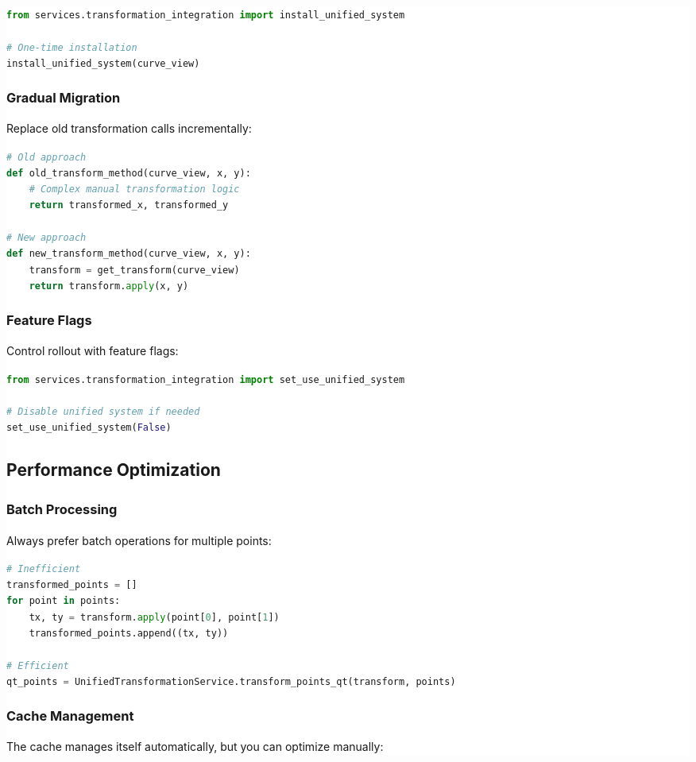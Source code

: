 ```python
from services.transformation_integration import install_unified_system

# One-time installation
install_unified_system(curve_view)
```

### Gradual Migration

Replace old transformation calls incrementally:

```python
# Old approach
def old_transform_method(curve_view, x, y):
    # Complex manual transformation logic
    return transformed_x, transformed_y

# New approach
def new_transform_method(curve_view, x, y):
    transform = get_transform(curve_view)
    return transform.apply(x, y)
```

### Feature Flags

Control rollout with feature flags:

```python
from services.transformation_integration import set_use_unified_system

# Disable unified system if needed
set_use_unified_system(False)
```

## Performance Optimization

### Batch Processing

Always prefer batch operations for multiple points:

```python
# Inefficient
transformed_points = []
for point in points:
    tx, ty = transform.apply(point[0], point[1])
    transformed_points.append((tx, ty))

# Efficient
qt_points = UnifiedTransformationService.transform_points_qt(transform, points)
```

### Cache Management

The cache manages itself automatically, but you can optimize manually:
